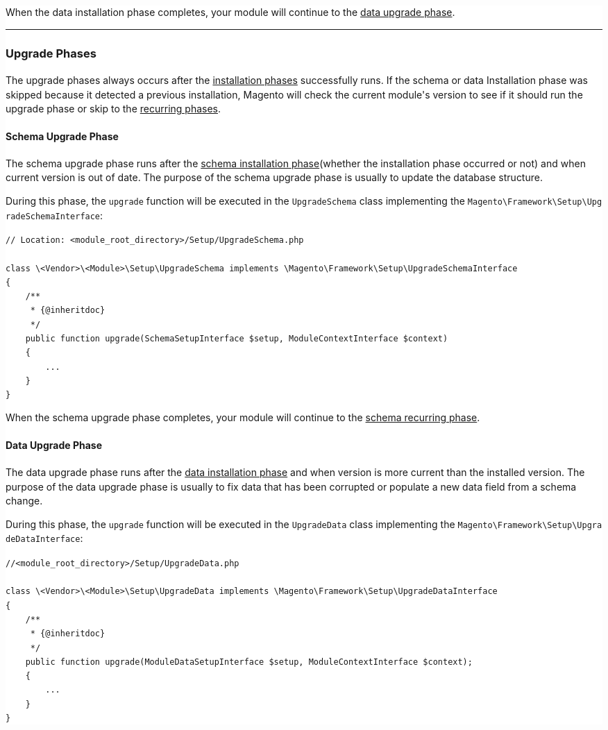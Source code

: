 ~~~
~~~

When the data installation phase completes, your module will continue to the [data upgrade phase](#data-upgrade-phase).

---

### Upgrade Phases

The upgrade phases always occurs after the [installation phases](#installation-phases) successfully runs. If the schema or data Installation phase was skipped because it detected a previous installation, Magento will check the current module's version to see if it should run the upgrade phase or skip to the [recurring phases](#recurring-phases).

#### Schema Upgrade Phase

The schema upgrade phase runs after the [schema installation phase](#schema-installation-phase)(whether the installation phase occurred or not) and when current version is out of date. The purpose of the schema upgrade phase is usually to update the database structure.

During this phase, the `upgrade` function will be executed in the `UpgradeSchema` class implementing the  `Magento\Framework\Setup\UpgradeSchemaInterface`:

~~~
// Location: <module_root_directory>/Setup/UpgradeSchema.php

class \<Vendor>\<Module>\Setup\UpgradeSchema implements \Magento\Framework\Setup\UpgradeSchemaInterface
{
    /**
     * {@inheritdoc}
     */
    public function upgrade(SchemaSetupInterface $setup, ModuleContextInterface $context)
    {
        ...
    }
}
~~~

When the schema upgrade phase completes, your module will continue to the [schema recurring phase](#schema-recurring-phase).

#### Data Upgrade Phase

The data upgrade phase runs after the [data installation phase](#data-installation-phase) and when version is more current than the installed version. The purpose of the data upgrade phase is usually to fix data that has been corrupted or populate a new data field from a schema change.

During this phase, the `upgrade` function will be executed in the `UpgradeData` class implementing the  `Magento\Framework\Setup\UpgradeDataInterface`:

~~~
//<module_root_directory>/Setup/UpgradeData.php

class \<Vendor>\<Module>\Setup\UpgradeData implements \Magento\Framework\Setup\UpgradeDataInterface
{
    /**
     * {@inheritdoc}
     */
    public function upgrade(ModuleDataSetupInterface $setup, ModuleContextInterface $context);
    {
        ...
    }
}
~~~
